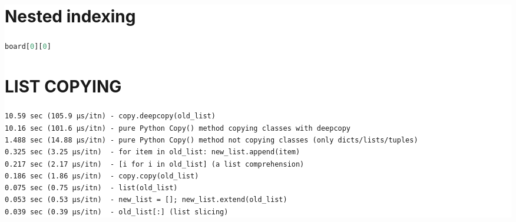 # Nested indexing
```python
board[0][0]
```

# LIST COPYING
```
10.59 sec (105.9 µs/itn) - copy.deepcopy(old_list)
10.16 sec (101.6 µs/itn) - pure Python Copy() method copying classes with deepcopy
1.488 sec (14.88 µs/itn) - pure Python Copy() method not copying classes (only dicts/lists/tuples)
0.325 sec (3.25 µs/itn)  - for item in old_list: new_list.append(item)
0.217 sec (2.17 µs/itn)  - [i for i in old_list] (a list comprehension)
0.186 sec (1.86 µs/itn)  - copy.copy(old_list)
0.075 sec (0.75 µs/itn)  - list(old_list)
0.053 sec (0.53 µs/itn)  - new_list = []; new_list.extend(old_list)
0.039 sec (0.39 µs/itn)  - old_list[:] (list slicing)
```